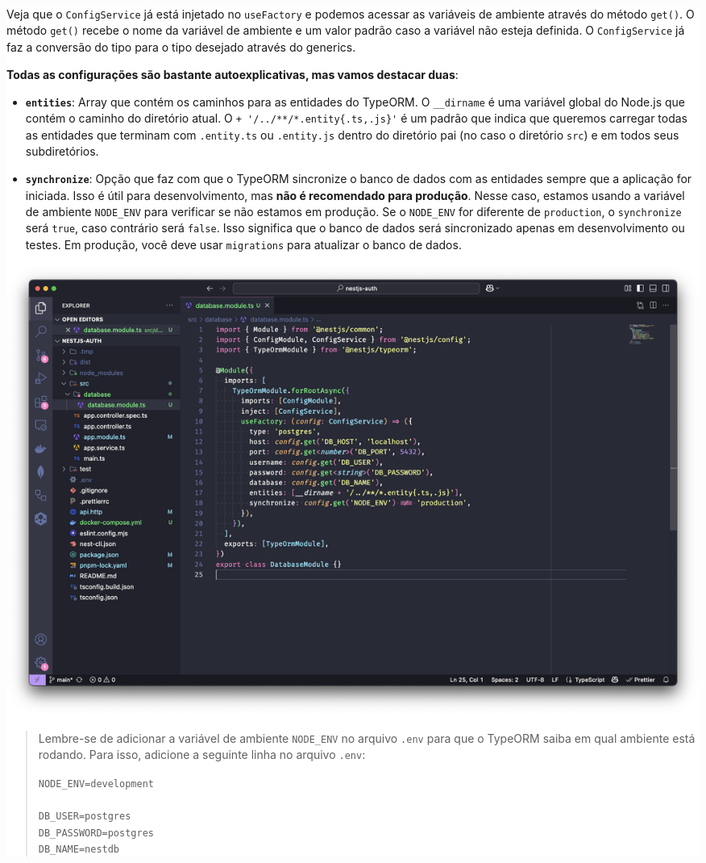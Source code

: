 Veja que o `ConfigService` já está injetado no `useFactory` e podemos acessar as variáveis de ambiente através do método `get()`. O método `get()` recebe o nome da variável de ambiente e um valor padrão caso a variável não esteja definida. O `ConfigService` já faz a conversão do tipo para o tipo desejado através do generics.

**Todas as configurações são bastante autoexplicativas, mas vamos destacar duas**:

- **`entities`**: Array que contém os caminhos para as entidades do TypeORM. O `__dirname` é uma variável global do Node.js que contém o caminho do diretório atual. O `+ '/../**/*.entity{.ts,.js}'` é um padrão que indica que queremos carregar todas as entidades que terminam com `.entity.ts` ou `.entity.js` dentro do diretório pai (no caso o diretório `src`) e em todos seus subdiretórios.

- **`synchronize`**: Opção que faz com que o TypeORM sincronize o banco de dados com as entidades sempre que a aplicação for iniciada. Isso é útil para desenvolvimento, mas **não é recomendado para produção**. Nesse caso, estamos usando a variável de ambiente `NODE_ENV` para verificar se não estamos em produção. Se o `NODE_ENV` for diferente de `production`, o `synchronize` será `true`, caso contrário será `false`. Isso significa que o banco de dados será sincronizado apenas em desenvolvimento ou testes. Em produção, você deve usar `migrations` para atualizar o banco de dados.

![database.module.ts](./images/4-database-module.png)

> Lembre-se de adicionar a variável de ambiente `NODE_ENV` no arquivo `.env` para que o TypeORM saiba em qual ambiente está rodando. Para isso, adicione a seguinte linha no arquivo `.env`:
> ```dotenv
> NODE_ENV=development
>
> DB_USER=postgres
> DB_PASSWORD=postgres
> DB_NAME=nestdb
> ```
